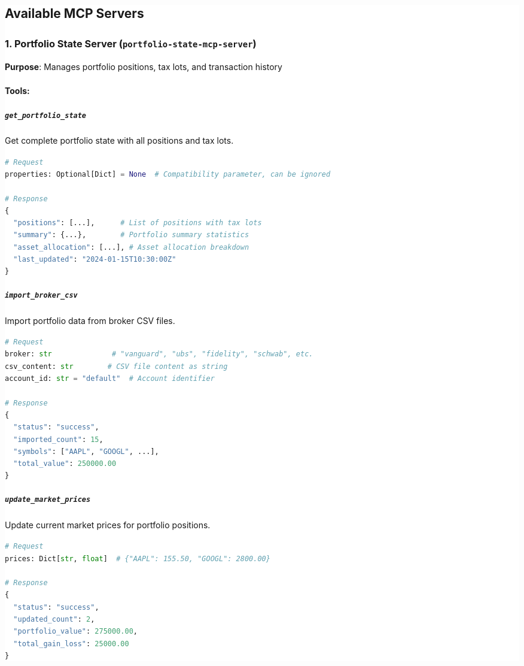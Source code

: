 
## Available MCP Servers

### 1. Portfolio State Server (`portfolio-state-mcp-server`)
**Purpose**: Manages portfolio positions, tax lots, and transaction history

#### Tools:

##### `get_portfolio_state`
Get complete portfolio state with all positions and tax lots.
```python
# Request
properties: Optional[Dict] = None  # Compatibility parameter, can be ignored

# Response
{
  "positions": [...],      # List of positions with tax lots
  "summary": {...},        # Portfolio summary statistics
  "asset_allocation": [...], # Asset allocation breakdown
  "last_updated": "2024-01-15T10:30:00Z"
}
```

##### `import_broker_csv`
Import portfolio data from broker CSV files.
```python
# Request
broker: str              # "vanguard", "ubs", "fidelity", "schwab", etc.
csv_content: str        # CSV file content as string
account_id: str = "default"  # Account identifier

# Response
{
  "status": "success",
  "imported_count": 15,
  "symbols": ["AAPL", "GOOGL", ...],
  "total_value": 250000.00
}
```

##### `update_market_prices`
Update current market prices for portfolio positions.
```python
# Request
prices: Dict[str, float]  # {"AAPL": 155.50, "GOOGL": 2800.00}

# Response
{
  "status": "success",
  "updated_count": 2,
  "portfolio_value": 275000.00,
  "total_gain_loss": 25000.00
}
```
